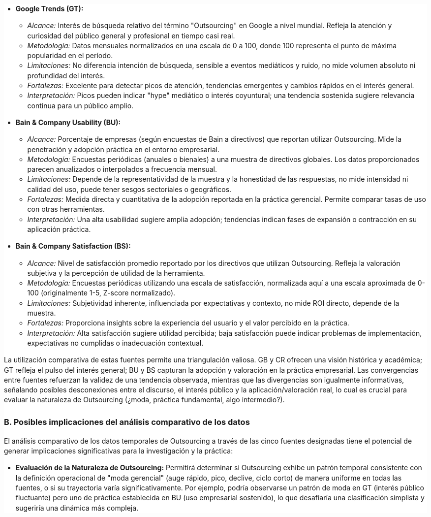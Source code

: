 *   **Google Trends (GT):**
    *   *Alcance:* Interés de búsqueda relativo del término "Outsourcing" en Google a nivel mundial. Refleja la atención y curiosidad del público general y profesional en tiempo casi real.
    *   *Metodología:* Datos mensuales normalizados en una escala de 0 a 100, donde 100 representa el punto de máxima popularidad en el período.
    *   *Limitaciones:* No diferencia intención de búsqueda, sensible a eventos mediáticos y ruido, no mide volumen absoluto ni profundidad del interés.
    *   *Fortalezas:* Excelente para detectar picos de atención, tendencias emergentes y cambios rápidos en el interés general.
    *   *Interpretación:* Picos pueden indicar "hype" mediático o interés coyuntural; una tendencia sostenida sugiere relevancia continua para un público amplio.

*   **Bain & Company Usability (BU):**
    *   *Alcance:* Porcentaje de empresas (según encuestas de Bain a directivos) que reportan utilizar Outsourcing. Mide la penetración y adopción práctica en el entorno empresarial.
    *   *Metodología:* Encuestas periódicas (anuales o bienales) a una muestra de directivos globales. Los datos proporcionados parecen anualizados o interpolados a frecuencia mensual.
    *   *Limitaciones:* Depende de la representatividad de la muestra y la honestidad de las respuestas, no mide intensidad ni calidad del uso, puede tener sesgos sectoriales o geográficos.
    *   *Fortalezas:* Medida directa y cuantitativa de la adopción reportada en la práctica gerencial. Permite comparar tasas de uso con otras herramientas.
    *   *Interpretación:* Una alta usabilidad sugiere amplia adopción; tendencias indican fases de expansión o contracción en su aplicación práctica.

*   **Bain & Company Satisfaction (BS):**
    *   *Alcance:* Nivel de satisfacción promedio reportado por los directivos que utilizan Outsourcing. Refleja la valoración subjetiva y la percepción de utilidad de la herramienta.
    *   *Metodología:* Encuestas periódicas utilizando una escala de satisfacción, normalizada aquí a una escala aproximada de 0-100 (originalmente 1-5, Z-score normalizado).
    *   *Limitaciones:* Subjetividad inherente, influenciada por expectativas y contexto, no mide ROI directo, depende de la muestra.
    *   *Fortalezas:* Proporciona insights sobre la experiencia del usuario y el valor percibido en la práctica.
    *   *Interpretación:* Alta satisfacción sugiere utilidad percibida; baja satisfacción puede indicar problemas de implementación, expectativas no cumplidas o inadecuación contextual.

La utilización comparativa de estas fuentes permite una triangulación valiosa. GB y CR ofrecen una visión histórica y académica; GT refleja el pulso del interés general; BU y BS capturan la adopción y valoración en la práctica empresarial. Las convergencias entre fuentes refuerzan la validez de una tendencia observada, mientras que las divergencias son igualmente informativas, señalando posibles desconexiones entre el discurso, el interés público y la aplicación/valoración real, lo cual es crucial para evaluar la naturaleza de Outsourcing (¿moda, práctica fundamental, algo intermedio?).

### **B. Posibles implicaciones del análisis comparativo de los datos**

El análisis comparativo de los datos temporales de Outsourcing a través de las cinco fuentes designadas tiene el potencial de generar implicaciones significativas para la investigación y la práctica:

*   **Evaluación de la Naturaleza de Outsourcing:** Permitirá determinar si Outsourcing exhibe un patrón temporal consistente con la definición operacional de "moda gerencial" (auge rápido, pico, declive, ciclo corto) de manera uniforme en todas las fuentes, o si su trayectoria varía significativamente. Por ejemplo, podría observarse un patrón de moda en GT (interés público fluctuante) pero uno de práctica establecida en BU (uso empresarial sostenido), lo que desafiaría una clasificación simplista y sugeriría una dinámica más compleja.
